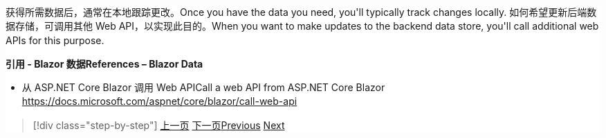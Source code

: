 <span data-ttu-id="5eac0-367">获得所需数据后，通常在本地跟踪更改。</span><span class="sxs-lookup"><span data-stu-id="5eac0-367">Once you have the data you need, you'll typically track changes locally.</span></span> <span data-ttu-id="5eac0-368">如何希望更新后端数据存储，可调用其他 Web API，以实现此目的。</span><span class="sxs-lookup"><span data-stu-id="5eac0-368">When you want to make updates to the backend data store, you'll call additional web APIs for this purpose.</span></span>

<span data-ttu-id="5eac0-369">**引用 - Blazor 数据**</span><span class="sxs-lookup"><span data-stu-id="5eac0-369">**References – Blazor Data**</span></span>

- <span data-ttu-id="5eac0-370">从 ASP.NET Core Blazor 调用 Web API</span><span class="sxs-lookup"><span data-stu-id="5eac0-370">Call a web API from ASP.NET Core Blazor</span></span>
  <https://docs.microsoft.com/aspnet/core/blazor/call-web-api>

>[!div class="step-by-step"]
><span data-ttu-id="5eac0-371">[上一页](develop-asp-net-core-mvc-apps.md)
>[下一页](test-asp-net-core-mvc-apps.md)</span><span class="sxs-lookup"><span data-stu-id="5eac0-371">[Previous](develop-asp-net-core-mvc-apps.md)
[Next](test-asp-net-core-mvc-apps.md)</span></span>
